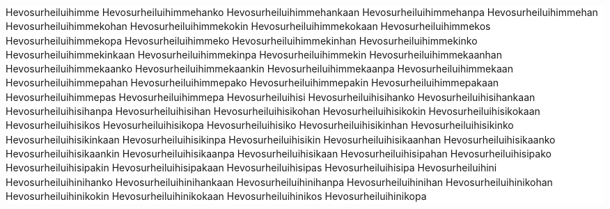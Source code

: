 Hevosurheiluihimme
Hevosurheiluihimmehanko
Hevosurheiluihimmehankaan
Hevosurheiluihimmehanpa
Hevosurheiluihimmehan
Hevosurheiluihimmekohan
Hevosurheiluihimmekokin
Hevosurheiluihimmekokaan
Hevosurheiluihimmekos
Hevosurheiluihimmekopa
Hevosurheiluihimmeko
Hevosurheiluihimmekinhan
Hevosurheiluihimmekinko
Hevosurheiluihimmekinkaan
Hevosurheiluihimmekinpa
Hevosurheiluihimmekin
Hevosurheiluihimmekaanhan
Hevosurheiluihimmekaanko
Hevosurheiluihimmekaankin
Hevosurheiluihimmekaanpa
Hevosurheiluihimmekaan
Hevosurheiluihimmepahan
Hevosurheiluihimmepako
Hevosurheiluihimmepakin
Hevosurheiluihimmepakaan
Hevosurheiluihimmepas
Hevosurheiluihimmepa
Hevosurheiluihisi
Hevosurheiluihisihanko
Hevosurheiluihisihankaan
Hevosurheiluihisihanpa
Hevosurheiluihisihan
Hevosurheiluihisikohan
Hevosurheiluihisikokin
Hevosurheiluihisikokaan
Hevosurheiluihisikos
Hevosurheiluihisikopa
Hevosurheiluihisiko
Hevosurheiluihisikinhan
Hevosurheiluihisikinko
Hevosurheiluihisikinkaan
Hevosurheiluihisikinpa
Hevosurheiluihisikin
Hevosurheiluihisikaanhan
Hevosurheiluihisikaanko
Hevosurheiluihisikaankin
Hevosurheiluihisikaanpa
Hevosurheiluihisikaan
Hevosurheiluihisipahan
Hevosurheiluihisipako
Hevosurheiluihisipakin
Hevosurheiluihisipakaan
Hevosurheiluihisipas
Hevosurheiluihisipa
Hevosurheiluihini
Hevosurheiluihinihanko
Hevosurheiluihinihankaan
Hevosurheiluihinihanpa
Hevosurheiluihinihan
Hevosurheiluihinikohan
Hevosurheiluihinikokin
Hevosurheiluihinikokaan
Hevosurheiluihinikos
Hevosurheiluihinikopa